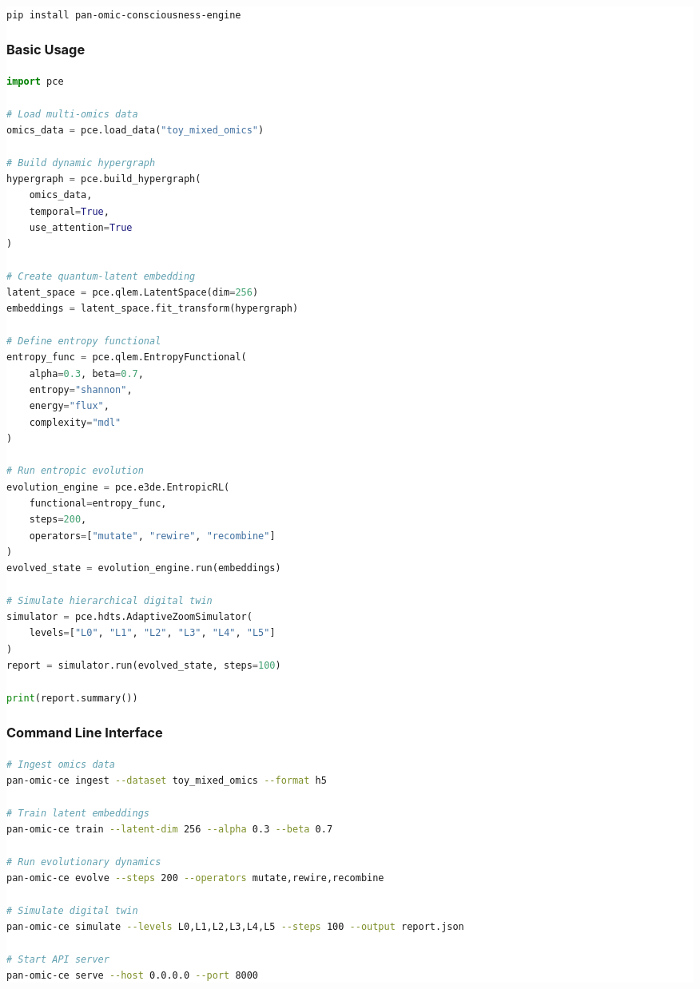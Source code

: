 ```bash
pip install pan-omic-consciousness-engine
```

### Basic Usage

```python
import pce

# Load multi-omics data
omics_data = pce.load_data("toy_mixed_omics")

# Build dynamic hypergraph
hypergraph = pce.build_hypergraph(
    omics_data, 
    temporal=True, 
    use_attention=True
)

# Create quantum-latent embedding
latent_space = pce.qlem.LatentSpace(dim=256)
embeddings = latent_space.fit_transform(hypergraph)

# Define entropy functional
entropy_func = pce.qlem.EntropyFunctional(
    alpha=0.3, beta=0.7,
    entropy="shannon",
    energy="flux", 
    complexity="mdl"
)

# Run entropic evolution
evolution_engine = pce.e3de.EntropicRL(
    functional=entropy_func,
    steps=200,
    operators=["mutate", "rewire", "recombine"]
)
evolved_state = evolution_engine.run(embeddings)

# Simulate hierarchical digital twin
simulator = pce.hdts.AdaptiveZoomSimulator(
    levels=["L0", "L1", "L2", "L3", "L4", "L5"]
)
report = simulator.run(evolved_state, steps=100)

print(report.summary())
```

### Command Line Interface

```bash
# Ingest omics data
pan-omic-ce ingest --dataset toy_mixed_omics --format h5

# Train latent embeddings
pan-omic-ce train --latent-dim 256 --alpha 0.3 --beta 0.7

# Run evolutionary dynamics
pan-omic-ce evolve --steps 200 --operators mutate,rewire,recombine

# Simulate digital twin
pan-omic-ce simulate --levels L0,L1,L2,L3,L4,L5 --steps 100 --output report.json

# Start API server
pan-omic-ce serve --host 0.0.0.0 --port 8000
```